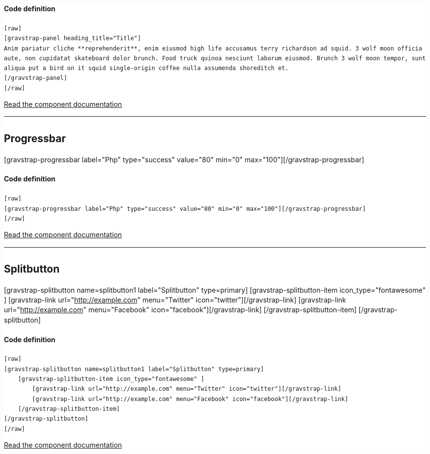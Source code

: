 #### Code definition

    [raw]
    [gravstrap-panel heading_title="Title"]
    Anim pariatur cliche **reprehenderit**, enim eiusmod high life accusamus terry richardson ad squid. 3 wolf moon officia aute, non cupidatat skateboard dolor brunch. Food truck quinoa nesciunt laborum eiusmod. Brunch 3 wolf moon tempor, sunt aliqua put a bird on it squid single-origin coffee nulla assumenda shoreditch et.
    [/gravstrap-panel]
    [/raw]

[Read the component documentation](http://diblas.net/plugins/use-bootstrap-components-as-shortcodes-in-grav-cms/gravstrap-panel-shortcode)

___

## Progressbar

[gravstrap-progressbar label="Php" type="success" value="80" min="0" max="100"][/gravstrap-progressbar]

#### Code definition

    [raw]
    [gravstrap-progressbar label="Php" type="success" value="80" min="0" max="100"][/gravstrap-progressbar]
    [/raw]

[Read the component documentation](http://diblas.net/plugins/use-bootstrap-components-as-shortcodes-in-grav-cms/gravstrap-progressbar-shortcode)

___

## Splitbutton

[gravstrap-splitbutton name=splitbutton1 label="Splitbutton" type=primary]
    [gravstrap-splitbutton-item icon_type="fontawesome" ]
        [gravstrap-link url="http://example.com" menu="Twitter" icon="twitter"][/gravstrap-link]
        [gravstrap-link url="http://example.com" menu="Facebook" icon="facebook"][/gravstrap-link]
    [/gravstrap-splitbutton-item]
[/gravstrap-splitbutton]

#### Code definition

    [raw]
    [gravstrap-splitbutton name=splitbutton1 label="Splitbutton" type=primary]
        [gravstrap-splitbutton-item icon_type="fontawesome" ]
            [gravstrap-link url="http://example.com" menu="Twitter" icon="twitter"][/gravstrap-link]
            [gravstrap-link url="http://example.com" menu="Facebook" icon="facebook"][/gravstrap-link]
        [/gravstrap-splitbutton-item]
    [/gravstrap-splitbutton]
    [/raw]

[Read the component documentation](http://diblas.net/plugins/use-bootstrap-components-as-shortcodes-in-grav-cms/gravstrap-splitbutton-shortcode)
